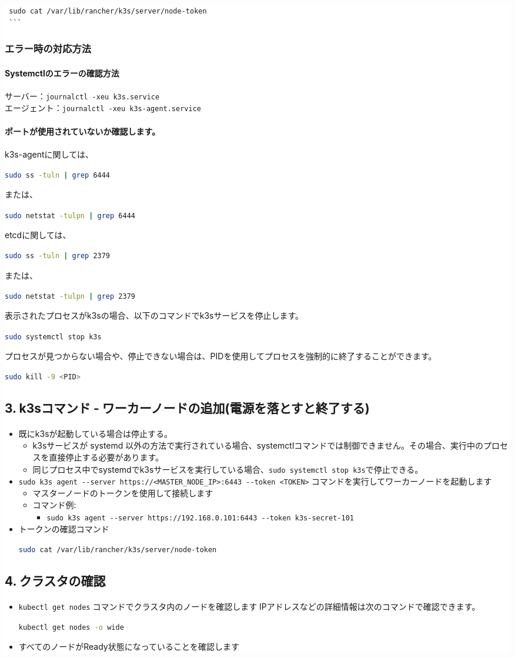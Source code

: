      sudo cat /var/lib/rancher/k3s/server/node-token
     ``` 

### エラー時の対応方法
#### Systemctlのエラーの確認方法
サーバー：`journalctl -xeu k3s.service`<br>
エージェント：`journalctl -xeu k3s-agent.service`
#### ポートが使用されていないか確認します。
k3s-agentに関しては、
```bash
sudo ss -tuln | grep 6444
```
または、
```bash
sudo netstat -tulpn | grep 6444
```
etcdに関しては、
```bash
sudo ss -tuln | grep 2379
```
または、
```bash
sudo netstat -tulpn | grep 2379
```
表示されたプロセスがk3sの場合、以下のコマンドでk3sサービスを停止します。
```bash
sudo systemctl stop k3s
```
プロセスが見つからない場合や、停止できない場合は、PIDを使用してプロセスを強制的に終了することができます。
```bash
sudo kill -9 <PID>
```

## 3. k3sコマンド - ワーカーノードの追加(電源を落とすと終了する)
   - 既にk3sが起動している場合は停止する。
     - k3sサービスが systemd 以外の方法で実行されている場合、systemctlコマンドでは制御できません。その場合、実行中のプロセスを直接停止する必要があります。
     - 同じプロセス中でsystemdでk3sサービスを実行している場合、`sudo systemctl stop k3s`で停止できる。
   - `sudo k3s agent --server https://<MASTER_NODE_IP>:6443 --token <TOKEN>` コマンドを実行してワーカーノードを起動します
     - マスターノードのトークンを使用して接続します
     - コマンド例:
       - `sudo k3s agent --server https://192.168.0.101:6443 --token k3s-secret-101`
   - トークンの確認コマンド
     ```bash
     sudo cat /var/lib/rancher/k3s/server/node-token
     ``` 

## 4. クラスタの確認
   - `kubectl get nodes` コマンドでクラスタ内のノードを確認します
     IPアドレスなどの詳細情報は次のコマンドで確認できます。
     ```bash
     kubectl get nodes -o wide
     ```
   - すべてのノードがReady状態になっていることを確認します
